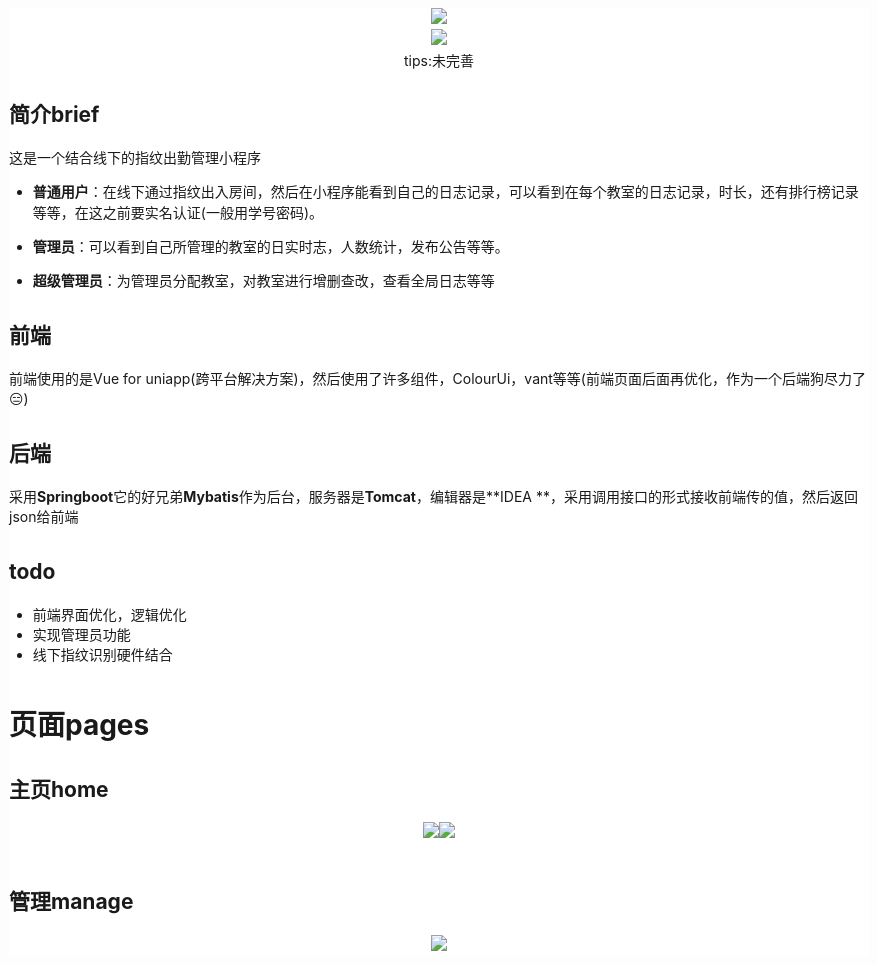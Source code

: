 <div align=center><img src="https://cdn.jsdelivr.net/gh/lifealsoisgg/attendanceMiniprogram/pictures/attendanceMiniprogram.png"  /></div>
<div align=center><img src="https://cdn.jsdelivr.net/gh/lifealsoisgg/attendanceMiniprogram/pictures/attendance.png" /></div>
<div align=center>tips:未完善</div>


## 简介brief

这是一个结合线下的指纹出勤管理小程序

- **普通用户**：在线下通过指纹出入房间，然后在小程序能看到自己的日志记录，可以看到在每个教室的日志记录，时长，还有排行榜记录等等，在这之前要实名认证(一般用学号密码)。

- **管理员**：可以看到自己所管理的教室的日实时志，人数统计，发布公告等等。

- **超级管理员**：为管理员分配教室，对教室进行增删查改，查看全局日志等等

## 前端

前端使用的是Vue for uniapp(跨平台解决方案)，然后使用了许多组件，ColourUi，vant等等(前端页面后面再优化，作为一个后端狗尽力了:expressionless:) 

## 后端

采用**Springboot**它的好兄弟**Mybatis**作为后台，服务器是**Tomcat**，编辑器是**IDEA **，采用调用接口的形式接收前端传的值，然后返回json给前端

## todo

- 前端界面优化，逻辑优化
- 实现管理员功能
- 线下指纹识别硬件结合

# 页面pages


## 主页home

<div align=center>  
  <table><tr>    
    <img width="50%" src="https://cdn.jsdelivr.net/gh/lifealsoisgg/attendanceMiniprogram/pictures/home.jpg" />    
    <img width="50%" src="https://cdn.jsdelivr.net/gh/lifealsoisgg/attendanceMiniprogram/pictures/home2.jpg" />    
    </tr></table>
</div>



## 管理manage

<div align=center>    
    <img width="50%" src="https://cdn.jsdelivr.net/gh/lifealsoisgg/attendanceMiniprogram/pictures/charge.jpg" />    
</div>
